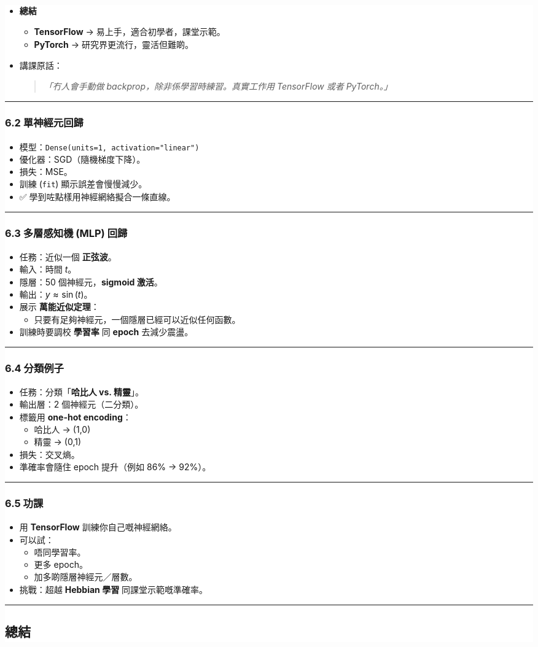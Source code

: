 - **總結**  
  - **TensorFlow** → 易上手，適合初學者，課堂示範。  
  - **PyTorch** → 研究界更流行，靈活但難啲。  

- 講課原話：  
  > *「冇人會手動做 backprop，除非係學習時練習。真實工作用 TensorFlow 或者 PyTorch。」*  

---

### 6.2 單神經元回歸
- 模型：`Dense(units=1, activation="linear")`  
- 優化器：SGD（隨機梯度下降）。  
- 損失：MSE。  
- 訓練 (`fit`) 顯示誤差會慢慢減少。  
- ✅ 學到咗點樣用神經網絡擬合一條直線。  

---

### 6.3 多層感知機 (MLP) 回歸
- 任務：近似一個 **正弦波**。  
- 輸入：時間 $t$。  
- 隱層：50 個神經元，**sigmoid 激活**。  
- 輸出：$y \approx \sin(t)$。  
- 展示 **萬能近似定理**：  
  - 只要有足夠神經元，一個隱層已經可以近似任何函數。  
- 訓練時要調校 **學習率** 同 **epoch** 去減少震盪。  

---

### 6.4 分類例子
- 任務：分類「**哈比人 vs. 精靈**」。  
- 輸出層：2 個神經元（二分類）。  
- 標籤用 **one-hot encoding**：  
  - 哈比人 → (1,0)  
  - 精靈 → (0,1)  
- 損失：交叉熵。  
- 準確率會隨住 epoch 提升（例如 86% → 92%）。  

---

### 6.5 功課
- 用 **TensorFlow** 訓練你自己嘅神經網絡。  
- 可以試：  
  - 唔同學習率。  
  - 更多 epoch。  
  - 加多啲隱層神經元／層數。  
- 挑戰：超越 **Hebbian 學習** 同課堂示範嘅準確率。  

---

## 總結
